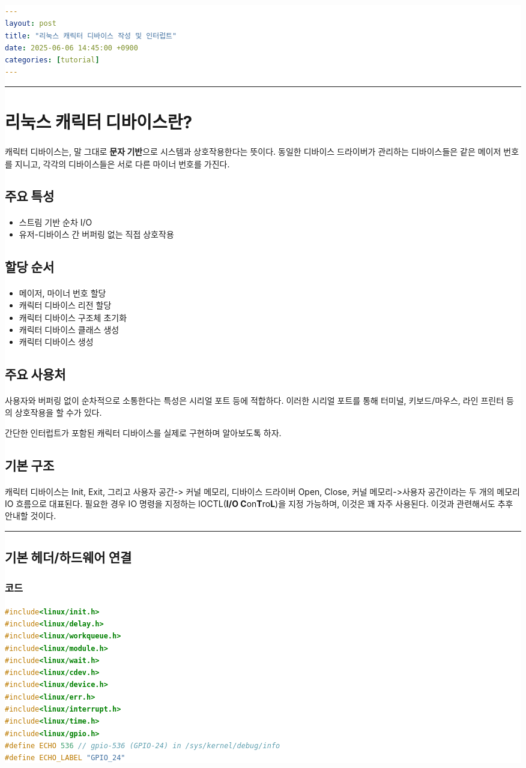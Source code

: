 ```yaml
---
layout: post
title: "리눅스 캐릭터 디바이스 작성 및 인터럽트" 
date: 2025-06-06 14:45:00 +0900
categories: [tutorial]
---
```


---

# 리눅스 캐릭터 디바이스란?

캐릭터 디바이스는, 말 그대로 **문자 기반**으로 시스템과 상호작용한다는 뜻이다.
동일한 디바이스 드라이버가 관리하는 디바이스들은 같은 메이저 번호를 지니고, 각각의 디바이스들은 서로 다른 마이너 번호를 가진다.

## 주요 특성

- 스트림 기반 순차 I/O
- 유저-디바이스 간 버퍼링 없는 직접 상호작용

## 할당 순서

- 메이저, 마이너 번호 할당
- 캐릭터 디바이스 리전 할당
- 캐릭터 디바이스 구조체 초기화
- 캐릭터 디바이스 클래스 생성
- 캐릭터 디바이스 생성


## 주요 사용처

사용자와 버퍼링 없이 순차적으로 소통한다는 특성은 시리얼 포트 등에 적합하다.
이러한 시리얼 포트를 통해 터미널, 키보드/마우스, 라인 프린터 등의 상호작용을 할 수가 있다.

간단한 인터럽트가 포함된 캐릭터 디바이스를 실제로 구현하며 알아보도톡 하자.


## 기본 구조

캐릭터 디바이스는 Init, Exit, 그리고 사용자 공간-> 커널 메모리, 디바이스 드라이버 Open, Close, 커널 메모리->사용자 공간이라는 두 개의 메모리 IO 흐름으로 대표된다.
필요한 경우 IO 명령을 지정하는 IOCTL(**I/O C**on**T**ro**L**)을 지정 가능하며, 이것은 꽤 자주 사용된다. 이것과 관련해서도 추후 안내할 것이다.

----

## 기본 헤더/하드웨어 연결

### 코드
```c
#include<linux/init.h>
#include<linux/delay.h>
#include<linux/workqueue.h>
#include<linux/module.h>
#include<linux/wait.h>
#include<linux/cdev.h>
#include<linux/device.h>
#include<linux/err.h>
#include<linux/interrupt.h>
#include<linux/time.h>
#include<linux/gpio.h>
#define ECHO 536 // gpio-536 (GPIO-24) in /sys/kernel/debug/info
#define ECHO_LABEL "GPIO_24"
```